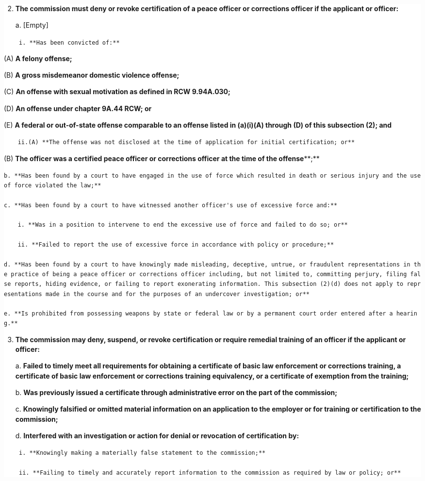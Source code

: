2. **The commission must deny or revoke certification of a peace officer or corrections officer if the applicant or officer:**

    a. [Empty]

        i. **Has been convicted of:**

(A) **A felony offense;**

(B) **A gross misdemeanor domestic violence offense;**

(C) **An offense with sexual motivation as defined in RCW 9.94A.030;**

(D) **An offense under chapter 9A.44 RCW; or**

(E) **A federal or out-of-state offense comparable to an offense listed in (a)(i)(A) through (D) of this subsection (2); and**

        ii.(A) **The offense was not disclosed at the time of application for initial certification; or**

(B) **The officer was a certified peace officer or corrections officer at the time of the offense****;**

    b. **Has been found by a court to have engaged in the use of force which resulted in death or serious injury and the use of force violated the law;**

    c. **Has been found by a court to have witnessed another officer's use of excessive force and:**

        i. **Was in a position to intervene to end the excessive use of force and failed to do so; or**

        ii. **Failed to report the use of excessive force in accordance with policy or procedure;**

    d. **Has been found by a court to have knowingly made misleading, deceptive, untrue, or fraudulent representations in the practice of being a peace officer or corrections officer including, but not limited to, committing perjury, filing false reports, hiding evidence, or failing to report exonerating information. This subsection (2)(d) does not apply to representations made in the course and for the purposes of an undercover investigation; or**

    e. **Is prohibited from possessing weapons by state or federal law or by a permanent court order entered after a hearing.**

3. **The commission may deny, suspend, or revoke certification or require remedial training of an officer if the applicant or officer:**

    a. **Failed to timely meet all requirements for obtaining a certificate of basic law enforcement or corrections training, a certificate of basic law enforcement or corrections training equivalency, or a certificate of exemption from the training;**

    b. **Was previously issued a certificate through administrative error on the part of the commission;**

    c. **Knowingly falsified or omitted material information on an application to the employer or for training or certification to the commission;**

    d. **Interfered with an investigation or action for denial or revocation of certification by:**

        i. **Knowingly making a materially false statement to the commission;**

        ii. **Failing to timely and accurately report information to the commission as required by law or policy; or**
